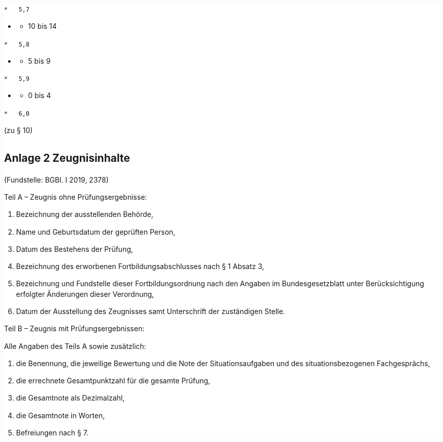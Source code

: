     *   5,7


*    *   10 bis 14

    *   5,8


*    *   5 bis 9

    *   5,9


*    *   0 bis 4

    *   6,0



(zu § 10)

## Anlage 2 Zeugnisinhalte

(Fundstelle: BGBl. I 2019, 2378)

Teil A – Zeugnis ohne Prüfungsergebnisse:

1.  Bezeichnung der ausstellenden Behörde,


2.  Name und Geburtsdatum der geprüften Person,


3.  Datum des Bestehens der Prüfung,


4.  Bezeichnung des erworbenen Fortbildungsabschlusses nach § 1 Absatz 3,


5.  Bezeichnung und Fundstelle dieser Fortbildungsordnung nach den Angaben im Bundesgesetzblatt unter Berücksichtigung erfolgter Änderungen dieser Verordnung,


6.  Datum der Ausstellung des Zeugnisses samt Unterschrift der zuständigen Stelle.




Teil B – Zeugnis mit Prüfungsergebnissen:

Alle Angaben des Teils A sowie zusätzlich:

1.  die Benennung, die jeweilige Bewertung und die Note der Situationsaufgaben und des situationsbezogenen Fachgesprächs,


2.  die errechnete Gesamtpunktzahl für die gesamte Prüfung,


3.  die Gesamtnote als Dezimalzahl,


4.  die Gesamtnote in Worten,


5.  Befreiungen nach § 7.




